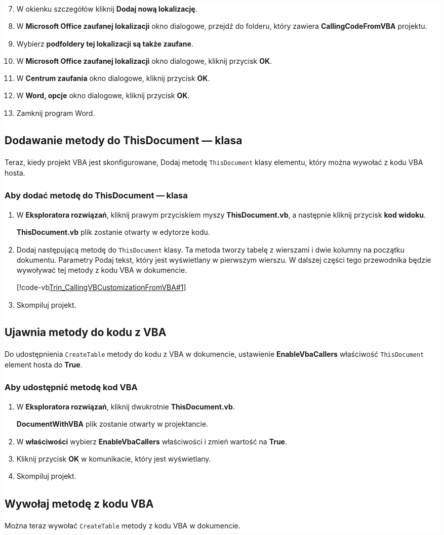 7.  W okienku szczegółów kliknij **Dodaj nową lokalizację**.  
  
8.  W **Microsoft Office zaufanej lokalizacji** okno dialogowe, przejdź do folderu, który zawiera **CallingCodeFromVBA** projektu.  
  
9. Wybierz **podfoldery tej lokalizacji są także zaufane**.  
  
10. W **Microsoft Office zaufanej lokalizacji** okno dialogowe, kliknij przycisk **OK**.  
  
11. W **Centrum zaufania** okno dialogowe, kliknij przycisk **OK**.  
  
12. W **Word, opcje** okno dialogowe, kliknij przycisk **OK**.  
  
13. Zamknij program Word.  
  
## <a name="add-a-method-to-the-thisdocument-class"></a>Dodawanie metody do ThisDocument — klasa  
 Teraz, kiedy projekt VBA jest skonfigurowane, Dodaj metodę `ThisDocument` klasy elementu, który można wywołać z kodu VBA hosta.  
  
### <a name="to-add-a-method-to-the-thisdocument-class"></a>Aby dodać metodę do ThisDocument — klasa  
  
1.  W **Eksploratora rozwiązań**, kliknij prawym przyciskiem myszy **ThisDocument.vb**, a następnie kliknij przycisk **kod widoku**.  
  
     **ThisDocument.vb** plik zostanie otwarty w edytorze kodu.  
  
2.  Dodaj następującą metodę do `ThisDocument` klasy. Ta metoda tworzy tabelę z wierszami i dwie kolumny na początku dokumentu. Parametry Podaj tekst, który jest wyświetlany w pierwszym wierszu. W dalszej części tego przewodnika będzie wywoływać tej metody z kodu VBA w dokumencie.  
  
     [!code-vb[Trin_CallingVBCustomizationFromVBA#1](../vsto/codesnippet/VisualBasic/CallingCodeFromVBA/ThisDocument.vb#1)]  
  
3.  Skompiluj projekt.  
  
## <a name="expose-the-method-to-vba-code"></a>Ujawnia metody do kodu z VBA  
 Do udostępnienia `CreateTable` metody do kodu z VBA w dokumencie, ustawienie **EnableVbaCallers** właściwość `ThisDocument` element hosta do **True**.  
  
### <a name="to-expose-the-method-to-vba-code"></a>Aby udostępnić metodę kod VBA  
  
1.  W **Eksploratora rozwiązań**, kliknij dwukrotnie **ThisDocument.vb**.  
  
     **DocumentWithVBA** plik zostanie otwarty w projektancie.  
  
2.  W **właściwości** wybierz **EnableVbaCallers** właściwości i zmień wartość na **True**.  
  
3.  Kliknij przycisk **OK** w komunikacie, który jest wyświetlany.  
  
4.  Skompiluj projekt.  
  
## <a name="call-the-method-from-vba-code"></a>Wywołaj metodę z kodu VBA  
 Można teraz wywołać `CreateTable` metody z kodu VBA w dokumencie.  
  